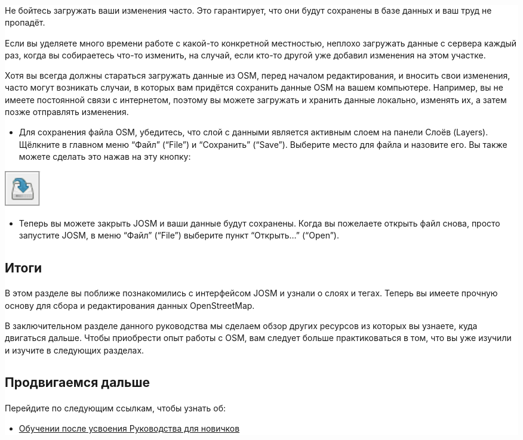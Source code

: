 Не бойтесь загружать ваши изменения часто. Это гарантирует, что они будут
сохранены в базе данных и ваш труд не пропадёт.

Если вы уделяете много времени работе с какой-то конкретной местностью, неплохо
загружать данные с сервера каждый раз, когда вы собираетесь что-то изменить, на
случай, если кто-то другой уже добавил изменения на этом участке.

Хотя вы всегда должны стараться загружать данные из OSM, перед началом
редактирования, и вносить свои изменения, часто могут возникать случаи, в
которых вам придётся сохранить данные OSM на вашем компьютере. Например, вы не
имеете постоянной связи с интернетом, поэтому вы можете загружать и хранить
данные локально, изменять их, а затем позже отправлять изменения.

- Для сохранения файла OSM, убедитесь, что слой с данными является активным
  слоем на панели Слоёв (Layers). Щёлкните в главном меню “Файл” (“File”) и
  “Сохранить” (“Save”). Выберите место для файла и назовите его. Вы также
  можете сделать это нажав на эту кнопку:

![JOSM save button][]

- Теперь вы можете закрыть JOSM и ваши данные будут сохранены. Когда вы
  пожелаете открыть файл снова, просто запустите JOSM, в меню “Файл” (“File”) выберите пункт “Открыть…” (“Open”).

Итоги
-----
В этом разделе вы поближе познакомились с интерфейсом JOSM и узнали о слоях и
тегах. Теперь вы имеете прочную основу для сбора и редактирования данных
OpenStreetMap.

В заключительном разделе данного руководства мы сделаем обзор других ресурсов
из которых вы узнаете, куда двигаться дальше. Чтобы приобрести опыт работы с
OSM, вам следует больше практиковаться в том, что вы уже изучили и изучите в
следующих разделах.

Продвигаемся дальше
-------------------

Перейдите по следующим ссылкам, чтобы узнать об:

*  [Обучении после усвоения Руководства для новичков](/ru/beginner/moving-forward/)

[Layers panel]: /images/en/beginner/07_editing-with-josm/en_beg_07_editing-with-josm_image00_layers-panel.png
[Layers up down]: /images/en/beginner/07_editing-with-josm/en_beg_07_editing-with-josm_image01_layers-panel-up-down.png
[Layers show hide]: /images/en/beginner/07_editing-with-josm/en_beg_07_editing-with-josm_image02_layers-panel-show-hide.png
[Layers delete]: /images/en/beginner/07_editing-with-josm/en_beg_07_editing-with-josm_image03_layers-panel-delete.png
[Layers activate]: /images/en/beginner/07_editing-with-josm/en_beg_07_editing-with-josm_image04_layers-panel-activate.png
[GPS in JOSM]: /images/en/beginner/07_editing-with-josm/en_beg_07_editing-with-josm_image05_gps-layer.png
[Properties panel]: /images/en/beginner/07_editing-with-josm/en_beg_07_editing-with-josm_image06_properties-panel.png
[Nodes mistake]: /images/en/beginner/07_editing-with-josm/en_beg_07_editing-with-josm_image07_nodes-selected-mistake.png
[JOSM save button]: /images/en/beginner/07_editing-with-josm/en_beg_07_editing-with-josm_image08_save-button.png
